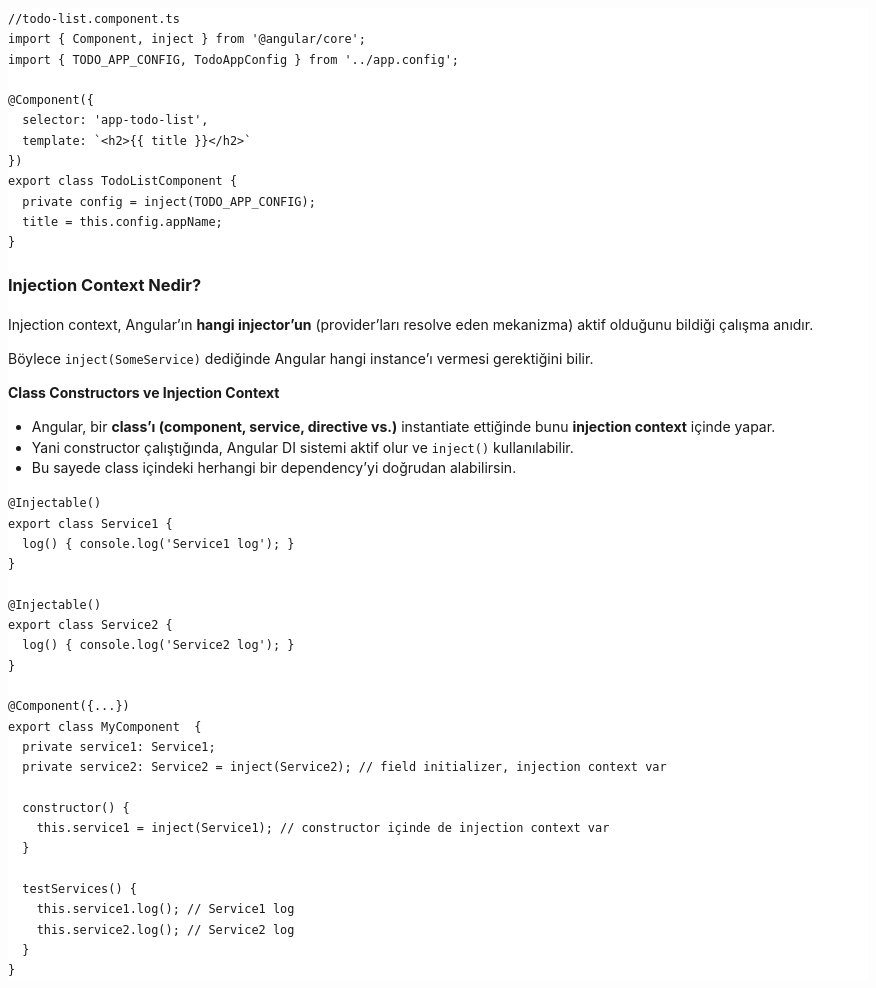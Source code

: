 ```tsx
//todo-list.component.ts
import { Component, inject } from '@angular/core';
import { TODO_APP_CONFIG, TodoAppConfig } from '../app.config';

@Component({
  selector: 'app-todo-list',
  template: `<h2>{{ title }}</h2>`
})
export class TodoListComponent {
  private config = inject(TODO_APP_CONFIG);
  title = this.config.appName;
}
```

### Injection Context Nedir?

Injection context, Angular’ın **hangi injector’un** (provider’ları resolve eden mekanizma) aktif olduğunu bildiği çalışma anıdır.

Böylece `inject(SomeService)` dediğinde Angular hangi instance’ı vermesi gerektiğini bilir.

**Class Constructors ve Injection Context**

- Angular, bir **class’ı (component, service, directive vs.)** instantiate ettiğinde bunu **injection context** içinde yapar.
- Yani constructor çalıştığında, Angular DI sistemi aktif olur ve `inject()` kullanılabilir.
- Bu sayede class içindeki herhangi bir dependency’yi doğrudan alabilirsin.

```tsx
@Injectable()
export class Service1 {
  log() { console.log('Service1 log'); }
}

@Injectable()
export class Service2 {
  log() { console.log('Service2 log'); }
}

@Component({...})
export class MyComponent  {
  private service1: Service1;
  private service2: Service2 = inject(Service2); // field initializer, injection context var

  constructor() {
    this.service1 = inject(Service1); // constructor içinde de injection context var
  }

  testServices() {
    this.service1.log(); // Service1 log
    this.service2.log(); // Service2 log
  }
}
```
